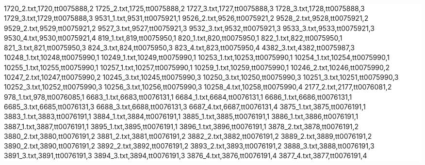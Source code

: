 1720_2.txt,1720,tt0075888,2
1725_2.txt,1725,tt0075888,2
1727_3.txt,1727,tt0075888,3
1728_3.txt,1728,tt0075888,3
1729_3.txt,1729,tt0075888,3
9531_1.txt,9531,tt0075921,1
9526_2.txt,9526,tt0075921,2
9528_2.txt,9528,tt0075921,2
9529_2.txt,9529,tt0075921,2
9527_3.txt,9527,tt0075921,3
9532_3.txt,9532,tt0075921,3
9533_3.txt,9533,tt0075921,3
9530_4.txt,9530,tt0075921,4
819_1.txt,819,tt0075950,1
820_1.txt,820,tt0075950,1
822_1.txt,822,tt0075950,1
821_3.txt,821,tt0075950,3
824_3.txt,824,tt0075950,3
823_4.txt,823,tt0075950,4
4382_3.txt,4382,tt0075987,3
10248_1.txt,10248,tt0075990,1
10249_1.txt,10249,tt0075990,1
10253_1.txt,10253,tt0075990,1
10254_1.txt,10254,tt0075990,1
10255_1.txt,10255,tt0075990,1
10257_1.txt,10257,tt0075990,1
10259_1.txt,10259,tt0075990,1
10246_2.txt,10246,tt0075990,2
10247_2.txt,10247,tt0075990,2
10245_3.txt,10245,tt0075990,3
10250_3.txt,10250,tt0075990,3
10251_3.txt,10251,tt0075990,3
10252_3.txt,10252,tt0075990,3
10256_3.txt,10256,tt0075990,3
10258_4.txt,10258,tt0075990,4
2177_2.txt,2177,tt0076081,2
978_1.txt,978,tt0076085,1
6683_1.txt,6683,tt0076131,1
6684_1.txt,6684,tt0076131,1
6686_1.txt,6686,tt0076131,1
6685_3.txt,6685,tt0076131,3
6688_3.txt,6688,tt0076131,3
6687_4.txt,6687,tt0076131,4
3875_1.txt,3875,tt0076191,1
3883_1.txt,3883,tt0076191,1
3884_1.txt,3884,tt0076191,1
3885_1.txt,3885,tt0076191,1
3886_1.txt,3886,tt0076191,1
3887_1.txt,3887,tt0076191,1
3895_1.txt,3895,tt0076191,1
3896_1.txt,3896,tt0076191,1
3878_2.txt,3878,tt0076191,2
3880_2.txt,3880,tt0076191,2
3881_2.txt,3881,tt0076191,2
3882_2.txt,3882,tt0076191,2
3889_2.txt,3889,tt0076191,2
3890_2.txt,3890,tt0076191,2
3892_2.txt,3892,tt0076191,2
3893_2.txt,3893,tt0076191,2
3888_3.txt,3888,tt0076191,3
3891_3.txt,3891,tt0076191,3
3894_3.txt,3894,tt0076191,3
3876_4.txt,3876,tt0076191,4
3877_4.txt,3877,tt0076191,4